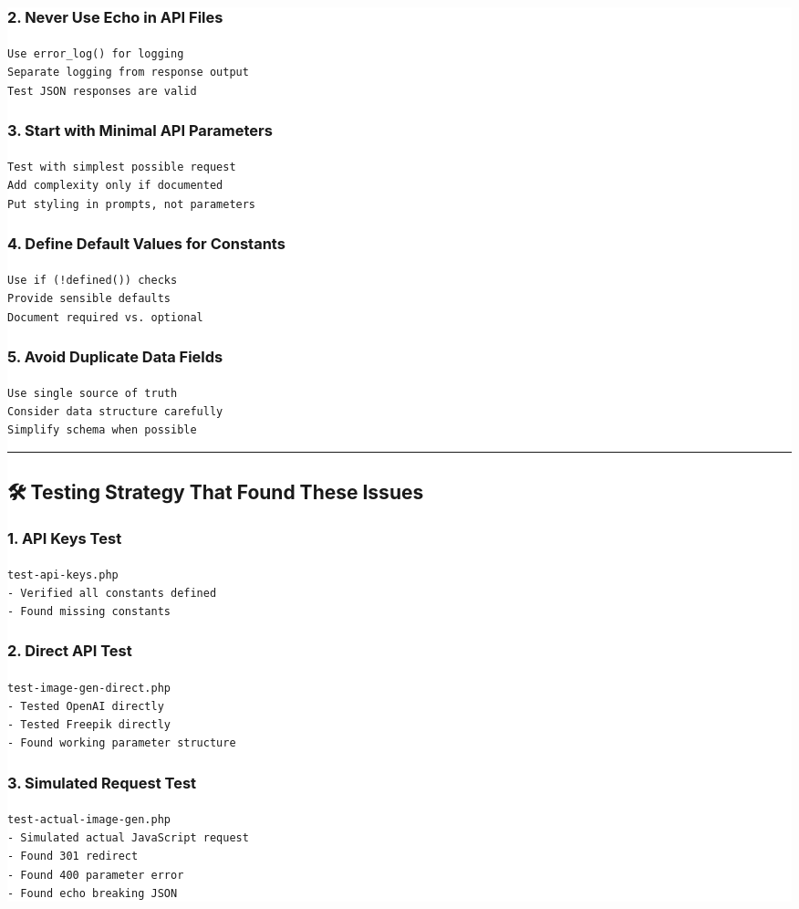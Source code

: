 ### 2. Never Use Echo in API Files
```
Use error_log() for logging
Separate logging from response output
Test JSON responses are valid
```

### 3. Start with Minimal API Parameters
```
Test with simplest possible request
Add complexity only if documented
Put styling in prompts, not parameters
```

### 4. Define Default Values for Constants
```
Use if (!defined()) checks
Provide sensible defaults
Document required vs. optional
```

### 5. Avoid Duplicate Data Fields
```
Use single source of truth
Consider data structure carefully
Simplify schema when possible
```

---

## 🛠️ Testing Strategy That Found These Issues

### 1. API Keys Test
```
test-api-keys.php
- Verified all constants defined
- Found missing constants
```

### 2. Direct API Test
```
test-image-gen-direct.php
- Tested OpenAI directly
- Tested Freepik directly
- Found working parameter structure
```

### 3. Simulated Request Test
```
test-actual-image-gen.php
- Simulated actual JavaScript request
- Found 301 redirect
- Found 400 parameter error
- Found echo breaking JSON
```
